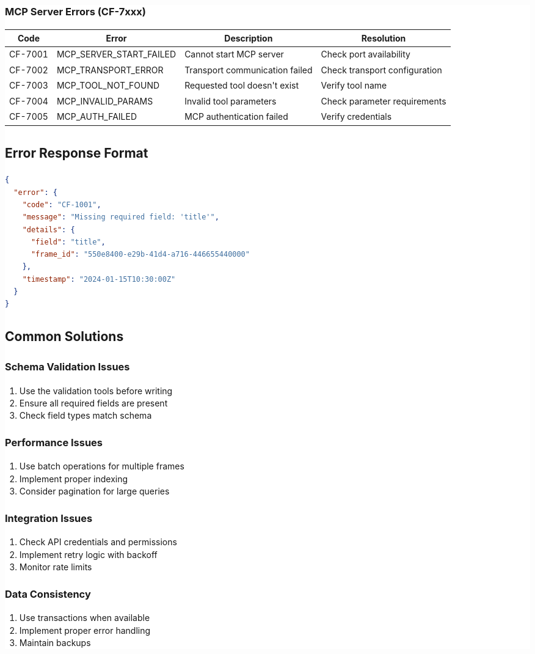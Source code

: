 ### MCP Server Errors (CF-7xxx)

| Code | Error | Description | Resolution |
|------|-------|-------------|------------|
| CF-7001 | MCP_SERVER_START_FAILED | Cannot start MCP server | Check port availability |
| CF-7002 | MCP_TRANSPORT_ERROR | Transport communication failed | Check transport configuration |
| CF-7003 | MCP_TOOL_NOT_FOUND | Requested tool doesn't exist | Verify tool name |
| CF-7004 | MCP_INVALID_PARAMS | Invalid tool parameters | Check parameter requirements |
| CF-7005 | MCP_AUTH_FAILED | MCP authentication failed | Verify credentials |

## Error Response Format

```json
{
  "error": {
    "code": "CF-1001",
    "message": "Missing required field: 'title'",
    "details": {
      "field": "title",
      "frame_id": "550e8400-e29b-41d4-a716-446655440000"
    },
    "timestamp": "2024-01-15T10:30:00Z"
  }
}
```

## Common Solutions

### Schema Validation Issues
1. Use the validation tools before writing
2. Ensure all required fields are present
3. Check field types match schema

### Performance Issues
1. Use batch operations for multiple frames
2. Implement proper indexing
3. Consider pagination for large queries

### Integration Issues
1. Check API credentials and permissions
2. Implement retry logic with backoff
3. Monitor rate limits

### Data Consistency
1. Use transactions when available
2. Implement proper error handling
3. Maintain backups

